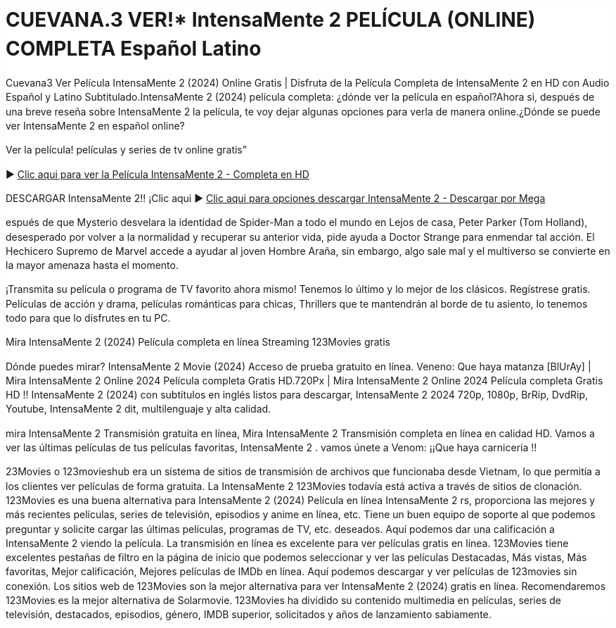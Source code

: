 # CUEVANA.3 VER!* IntensaMente 2 PELÍCULA (ONLINE) COMPLETA Español Latino

Cuevana3 Ver Película IntensaMente 2 (2024) Online Gratis | Disfruta de la Película Completa de IntensaMente 2 en HD con Audio Español y Latino Subtitulado.IntensaMente 2 (2024) película completa: ¿dónde ver la película en español?Ahora si, después de una breve reseña sobre IntensaMente 2 la película, te voy dejar algunas opciones para verla de manera online.¿Dónde se puede ver IntensaMente 2 en español online?

Ver la película! películas y series de tv online gratis”

► [Clic aqui para ver la Película IntensaMente 2 - Completa en HD](https://streamovies.site/es/movie/1022789/inside-out-2)

DESCARGAR IntensaMente 2!! ¡Clic aqui ► [Clic aqui para opciones descargar IntensaMente 2 - Descargar por Mega](https://streamovies.site/es/movie/1022789/inside-out-2)

espués de que Mysterio desvelara la identidad de Spider-Man a todo el mundo en Lejos de casa, Peter Parker (Tom Holland), desesperado por volver a la normalidad y recuperar su anterior vida, pide ayuda a Doctor Strange para enmendar tal acción. El Hechicero Supremo de Marvel accede a ayudar al joven Hombre Araña, sin embargo, algo sale mal y el multiverso se convierte en la mayor amenaza hasta el momento.

¡Transmita su película o programa de TV favorito ahora mismo! Tenemos lo último y lo mejor de los clásicos. Regístrese gratis. Películas de acción y drama, películas románticas para chicas, Thrillers que te mantendrán al borde de tu asiento, lo tenemos todo para que lo disfrutes en tu PC.

Mira IntensaMente 2 (2024) Película completa en línea Streaming 123Movies gratis

Dónde puedes mirar? IntensaMente 2 Movie (2024) Acceso de prueba gratuito en línea. Veneno: Que haya matanza [BlUrAy] | Mira IntensaMente 2 Online 2024 Película completa Gratis HD.720Px | Mira IntensaMente 2 Online 2024 Película completa Gratis HD !! IntensaMente 2 (2024) con subtítulos en inglés listos para descargar, IntensaMente 2 2024 720p, 1080p, BrRip, DvdRip, Youtube, IntensaMente 2 dit, multilenguaje y alta calidad.

mira IntensaMente 2 Transmisión gratuita en línea, Mira IntensaMente 2 Transmisión completa en línea en calidad HD. Vamos a ver las últimas películas de tus películas favoritas, IntensaMente 2 . vamos únete a Venom: ¡¡Que haya carnicería !!

23Movies o 123movieshub era un sistema de sitios de transmisión de archivos que funcionaba desde Vietnam, lo que permitía a los clientes ver películas de forma gratuita. La IntensaMente 2 123Movies todavía está activa a través de sitios de clonación. 123Movies es una buena alternativa para IntensaMente 2 (2024) Película en línea IntensaMente 2 rs, proporciona las mejores y más recientes películas, series de televisión, episodios y anime en línea, etc. Tiene un buen equipo de soporte al que podemos preguntar y solicite cargar las últimas películas, programas de TV, etc. deseados. Aquí podemos dar una calificación a IntensaMente 2 viendo la película. La transmisión en línea es excelente para ver películas gratis en línea. 123Movies tiene excelentes pestañas de filtro en la página de inicio que podemos seleccionar y ver las películas Destacadas, Más vistas, Más favoritas, Mejor calificación, Mejores películas de IMDb en línea. Aquí podemos descargar y ver películas de 123movies sin conexión. Los sitios web de 123Movies son la mejor alternativa para ver IntensaMente 2 (2024) gratis en línea. Recomendaremos 123Movies es la mejor alternativa de Solarmovie. 123Movies ha dividido su contenido multimedia en películas, series de televisión, destacados, episodios, género, IMDB superior, solicitados y años de lanzamiento sabiamente.
